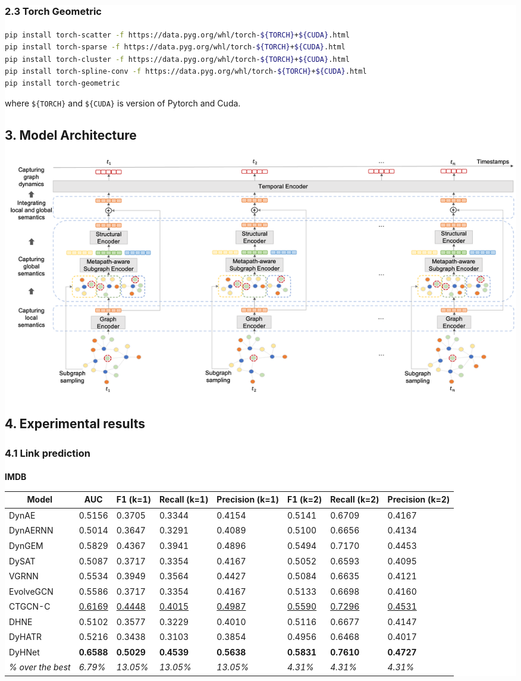 
### 2.3 Torch Geometric
```bash
pip install torch-scatter -f https://data.pyg.org/whl/torch-${TORCH}+${CUDA}.html
pip install torch-sparse -f https://data.pyg.org/whl/torch-${TORCH}+${CUDA}.html
pip install torch-cluster -f https://data.pyg.org/whl/torch-${TORCH}+${CUDA}.html
pip install torch-spline-conv -f https://data.pyg.org/whl/torch-${TORCH}+${CUDA}.html
pip install torch-geometric
```
where `${TORCH}` and `${CUDA}` is version of Pytorch and Cuda.


## 3. Model Architecture

![Model architecture](/figure/framework.png)

## 4. Experimental results

### 4.1 Link prediction
**IMDB**

| **Model**           | **AUC**    | **F1 (k=1)**     | **Recall (k=1)** | **Precision (k=1)** | **F1 (k=2)** | **Recall (k=2)** | **Precision (k=2)** |
| --------------- | ------ | ------ | ------ | --------------- | ------ | ------ | ------ |
| DynAE           | 0.5156 | 0.3705 | 0.3344 | 0.4154 | 0.5141 | 0.6709 | 0.4167 |
| DynAERNN        | 0.5014 | 0.3647 | 0.3291 | 0.4089 | 0.5100 | 0.6656 | 0.4134 |
| DynGEM          | 0.5829 | 0.4367 | 0.3941 | 0.4896 | 0.5494 | 0.7170 | 0.4453 |
| DySAT           | 0.5087 | 0.3717 | 0.3354 | 0.4167 | 0.5052 | 0.6593 | 0.4095 |
| VGRNN           | 0.5534 | 0.3949 | 0.3564 | 0.4427 | 0.5084 | 0.6635 | 0.4121 |
| EvolveGCN       | 0.5586 | 0.3717 | 0.3354 | 0.4167 | 0.5133 | 0.6698 | 0.4160 |
| CTGCN-C         | <u>0.6169 </u>| <u>0.4448</u> | <u>0.4015</u> | <u>0.4987</u> | <u>0.5590</u> | <u>0.7296 </u>| <u>0.4531 </u>|
| DHNE            | 0.5102 | 0.3577 | 0.3229 | 0.4010 | 0.5116 | 0.6677 | 0.4147 |
| DyHATR          | 0.5216 | 0.3438 | 0.3103 | 0.3854 | 0.4956 | 0.6468 | 0.4017 |
| DyHNet          | **0.6588** | **0.5029** | **0.4539** | **0.5638** | **0.5831** | **0.7610** | **0.4727** |
| _% over the best_ | _6.79%_  | _13.05%_ | _13.05%_ | _13.05%_ | _4.31%_ | _4.31%_ | _4.31%_ |
